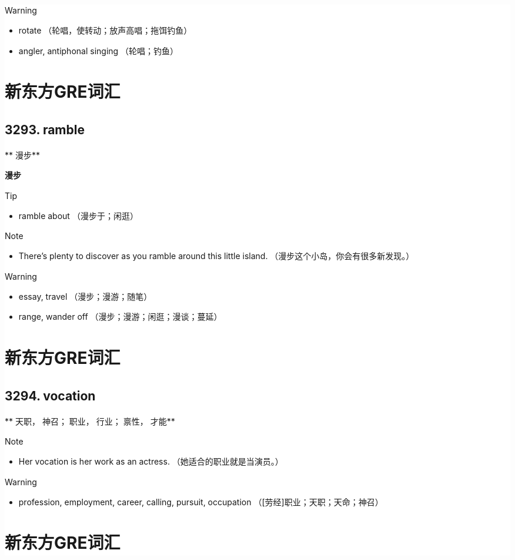 > [!WARNING]
>
> - rotate （轮唱，使转动；放声高唱；拖饵钓鱼）
>
> - angler, antiphonal singing （轮唱；钓鱼）
>

# 新东方GRE词汇

## 3293. ramble

** 漫步**

**漫步**

> [!TIP]
>
> - ramble about （漫步于；闲逛）
>

> [!NOTE]
>
> - There’s plenty to discover as you ramble around this little island. （漫步这个小岛，你会有很多新发现。）
>

> [!WARNING]
>
> - essay, travel （漫步；漫游；随笔）
>
> - range, wander off （漫步；漫游；闲逛；漫谈；蔓延）
>

# 新东方GRE词汇

## 3294. vocation

** 天职， 神召； 职业， 行业； 禀性， 才能**

> [!NOTE]
>
> - Her vocation is her work as an actress. （她适合的职业就是当演员。）
>

> [!WARNING]
>
> - profession, employment, career, calling, pursuit, occupation （[劳经]职业；天职；天命；神召）
>

# 新东方GRE词汇
